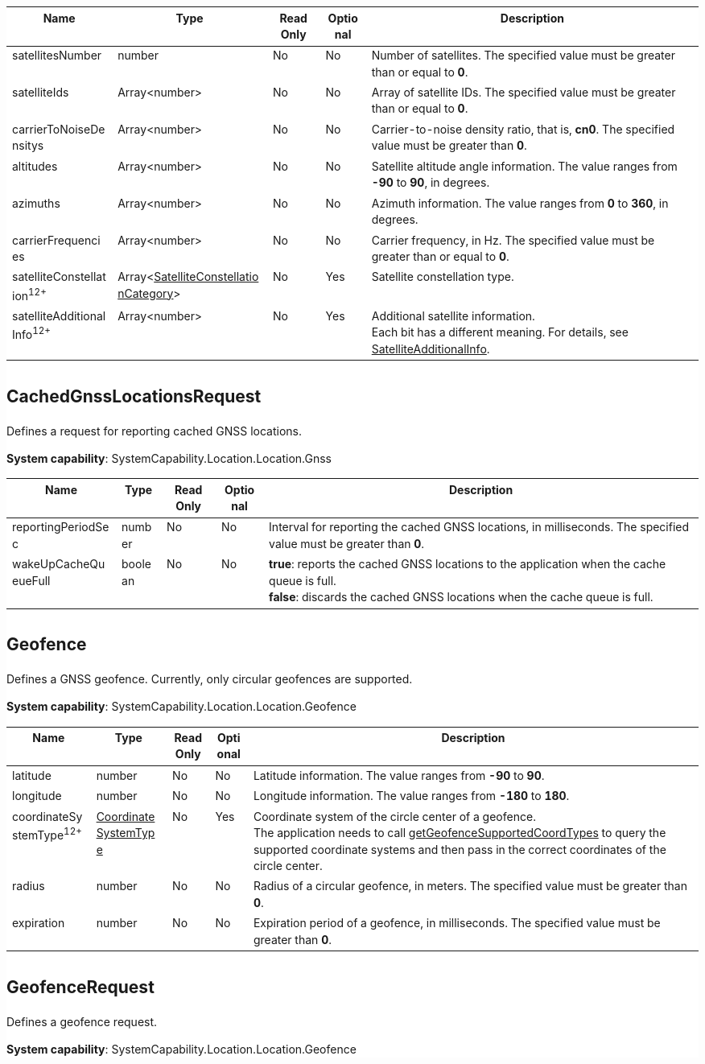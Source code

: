 | Name| Type| Read Only| Optional| Description|
| -------- | -------- | -------- | -------- | -------- |
| satellitesNumber | number | No| No| Number of satellites. The specified value must be greater than or equal to **0**.|
| satelliteIds | Array&lt;number&gt; | No| No| Array of satellite IDs. The specified value must be greater than or equal to **0**.|
| carrierToNoiseDensitys | Array&lt;number&gt; | No| No| Carrier-to-noise density ratio, that is, **cn0**. The specified value must be greater than **0**.|
| altitudes | Array&lt;number&gt; | No| No| Satellite altitude angle information. The value ranges from **-90** to **90**, in degrees.|
| azimuths | Array&lt;number&gt; | No| No| Azimuth information. The value ranges from **0** to **360**, in degrees.|
| carrierFrequencies | Array&lt;number&gt; | No| No| Carrier frequency, in Hz. The specified value must be greater than or equal to **0**.|
| satelliteConstellation<sup>12+</sup> | Array&lt;[SatelliteConstellationCategory](#satelliteconstellationcategory12)&gt; | No| Yes| Satellite constellation type.|
| satelliteAdditionalInfo<sup>12+</sup> | Array&lt;number&gt; | No| Yes| Additional satellite information.<br>Each bit has a different meaning. For details, see [SatelliteAdditionalInfo](#satelliteadditionalinfo12).|


## CachedGnssLocationsRequest

Defines a request for reporting cached GNSS locations.

**System capability**: SystemCapability.Location.Location.Gnss

| Name| Type| Read Only| Optional| Description|
| -------- | -------- | -------- | -------- | -------- |
| reportingPeriodSec | number | No| No| Interval for reporting the cached GNSS locations, in milliseconds. The specified value must be greater than **0**.|
| wakeUpCacheQueueFull | boolean | No| No | **true**: reports the cached GNSS locations to the application when the cache queue is full.<br>**false**: discards the cached GNSS locations when the cache queue is full.|


## Geofence

Defines a GNSS geofence. Currently, only circular geofences are supported.

**System capability**: SystemCapability.Location.Location.Geofence

| Name| Type| Read Only| Optional| Description|
| -------- | -------- | -------- | -------- | -------- |
| latitude | number | No| No|Latitude information. The value ranges from **-90** to **90**.|
| longitude | number | No|No| Longitude information. The value ranges from **-180** to **180**.|
| coordinateSystemType<sup>12+</sup> | [CoordinateSystemType](#coordinatesystemtype12) | No|Yes| Coordinate system of the circle center of a geofence.<br>The application needs to call [getGeofenceSupportedCoordTypes](#geolocationmanagergetgeofencesupportedcoordtypes12) to query the supported coordinate systems and then pass in the correct coordinates of the circle center.|
| radius | number | No|No| Radius of a circular geofence, in meters. The specified value must be greater than **0**.|
| expiration | number | No|No| Expiration period of a geofence, in milliseconds. The specified value must be greater than **0**.|


## GeofenceRequest

Defines a geofence request.

**System capability**: SystemCapability.Location.Location.Geofence
